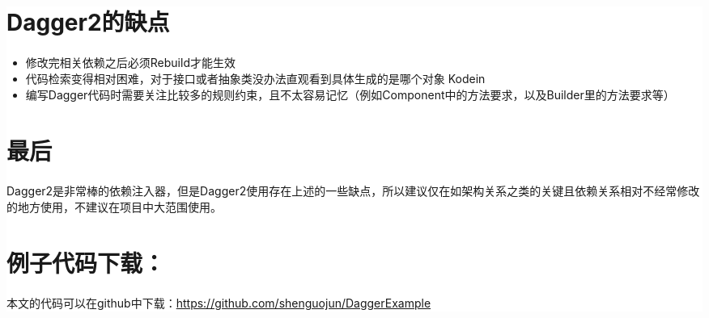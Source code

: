 


# Dagger2的缺点
* 修改完相关依赖之后必须Rebuild才能生效
* 代码检索变得相对困难，对于接口或者抽象类没办法直观看到具体生成的是哪个对象
Kodein  
* 编写Dagger代码时需要关注比较多的规则约束，且不太容易记忆（例如Component中的方法要求，以及Builder里的方法要求等）

# 最后
Dagger2是非常棒的依赖注入器，但是Dagger2使用存在上述的一些缺点，所以建议仅在如架构关系之类的关键且依赖关系相对不经常修改的地方使用，不建议在项目中大范围使用。

# 例子代码下载：
本文的代码可以在github中下载：https://github.com/shenguojun/DaggerExample